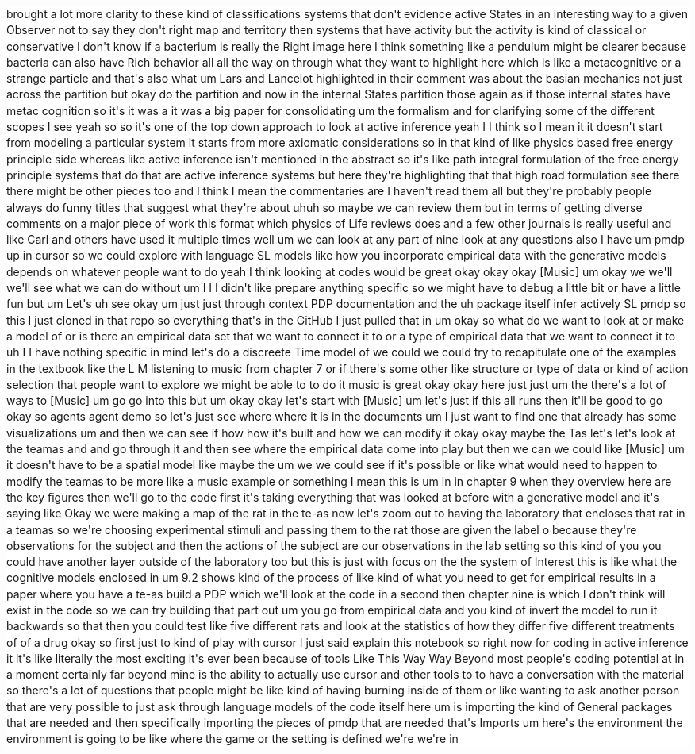 brought a lot more clarity to these kind of classifications systems that don't evidence active States in an interesting way to a given Observer not to say they don't right map and territory then systems that have activity but the activity is kind of classical or conservative I don't know if a bacterium is really the Right image here I think something like a pendulum might be clearer because bacteria can also have Rich behavior all all the way on through what they want to highlight here which is like a metacognitive or a strange particle and that's also what um Lars and Lancelot highlighted in their comment was about the basian mechanics not just across the partition but okay do the partition and now in the internal States partition those again as if those internal states have metac cognition so it's it was a it was a big paper for consolidating um the formalism and for clarifying some of the different scopes I see yeah so so it's one of the top down approach to look at active inference yeah I I think so I mean it it doesn't start from modeling a particular system it starts from more axiomatic considerations so in that kind of like physics based free energy principle side whereas like active inference isn't mentioned in the abstract so it's like path integral formulation of the free energy principle systems that do that are active inference systems but here they're highlighting that that high road formulation see there there might be other pieces too and I think I mean the commentaries are I haven't read them all but they're probably people always do funny titles that suggest what they're about uhuh so maybe we can review them but in terms of getting diverse comments on a major piece of work this format which physics of Life reviews does and a few other journals is really useful and like Carl and others have used it multiple times well um we can look at any part of nine look at any questions also I have um pmdp up in cursor so we could explore with language SL models like how you incorporate empirical data with the generative models depends on whatever people want to do yeah I think looking at codes would be great okay okay okay [Music] um okay we we'll we'll see what we can do without um I I I didn't like prepare anything specific so we might have to debug a little bit or have a little fun but um Let's uh see okay um just just through context PDP documentation and the uh package itself infer actively SL pmdp so this I just cloned in that repo so everything that's in the GitHub I just pulled that in um okay so what do we want to look at or make a model of or is there an empirical data set that we want to connect it to or a type of empirical data that we want to connect it to uh I I have nothing specific in mind let's do a discreete Time model of we could we could try to recapitulate one of the examples in the textbook like the L M listening to music from chapter 7 or if there's some other like structure or type of data or kind of action selection that people want to explore we might be able to to do it music is great okay okay here just just um the there's a lot of ways to [Music] um go go into this but um okay okay let's start with [Music] um let's just if this all runs then it'll be good to go okay so agents agent demo so let's just see where where it is in the documents um I just want to find one that already has some visualizations um and then we can see if how how it's built and how we can modify it okay okay maybe the Tas let's let's look at the teamas and and go through it and then see where the empirical data come into play but then we can we could like [Music] um it doesn't have to be a spatial model like maybe the um we we could see if it's possible or like what would need to happen to modify the teamas to be more like a music example or something I mean this is um in in chapter 9 when they overview here are the key figures then we'll go to the code first it's taking everything that was looked at before with a generative model and it's saying like Okay we were making a map of the rat in the te-as now let's zoom out to having the laboratory that encloses that rat in a teamas so we're choosing experimental stimuli and passing them to the rat those are given the label o because they're observations for the subject and then the actions of the subject are our observations in the lab setting so this kind of you you could have another layer outside of the laboratory too but this is just with focus on the the system of Interest this is like what the cognitive models enclosed in um 9.2 shows kind of the process of like kind of what you need to get for empirical results in a paper where you have a te-as build a PDP which we'll look at the code in a second then chapter nine is which I don't think will exist in the code so we can try building that part out um you go from empirical data and you kind of invert the model to run it backwards so that then you could test like five different rats and look at the statistics of how they differ five different treatments of of a drug okay so first just to kind of play with cursor I just said explain this notebook so right now for coding in active inference it it's like literally the most exciting it's ever been because of tools Like This Way Way Beyond most people's coding potential at in a moment certainly far beyond mine is the ability to actually use cursor and other tools to to have a conversation with the material so there's a lot of questions that people might be like kind of having burning inside of them or like wanting to ask another person that are very possible to just ask through language models of the code itself here um is importing the kind of General packages that are needed and then specifically importing the pieces of pmdp that are needed that's Imports um here's the environment the environment is going to be like where the game or the setting is defined we're we're in